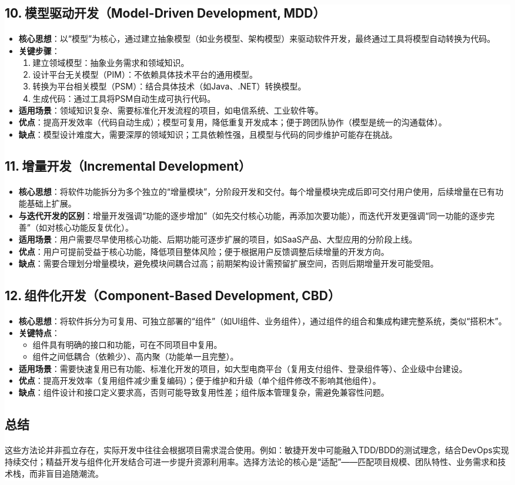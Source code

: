 ## **10. 模型驱动开发（Model-Driven Development, MDD）**

- **核心思想**：以“模型”为核心，通过建立抽象模型（如业务模型、架构模型）来驱动软件开发，最终通过工具将模型自动转换为代码。
- **关键步骤**：
  1. 建立领域模型：抽象业务需求和领域知识。
  2. 设计平台无关模型（PIM）：不依赖具体技术平台的通用模型。
  3. 转换为平台相关模型（PSM）：结合具体技术（如Java、.NET）转换模型。
  4. 生成代码：通过工具将PSM自动生成可执行代码。
- **适用场景**：领域知识复杂、需要标准化开发流程的项目，如电信系统、工业软件等。
- **优点**：提高开发效率（代码自动生成）；模型可复用，降低重复开发成本；便于跨团队协作（模型是统一的沟通载体）。
- **缺点**：模型设计难度大，需要深厚的领域知识；工具依赖性强，且模型与代码的同步维护可能存在挑战。

## **11. 增量开发（Incremental Development）**

- **核心思想**：将软件功能拆分为多个独立的“增量模块”，分阶段开发和交付。每个增量模块完成后即可交付用户使用，后续增量在已有功能基础上扩展。
- **与迭代开发的区别**：增量开发强调“功能的逐步增加”（如先交付核心功能，再添加次要功能），而迭代开发更强调“同一功能的逐步完善”（如对核心功能反复优化）。
- **适用场景**：用户需要尽早使用核心功能、后期功能可逐步扩展的项目，如SaaS产品、大型应用的分阶段上线。
- **优点**：用户可提前受益于核心功能，降低项目整体风险；便于根据用户反馈调整后续增量的开发方向。
- **缺点**：需要合理划分增量模块，避免模块间耦合过高；前期架构设计需预留扩展空间，否则后期增量开发可能受阻。

## **12. 组件化开发（Component-Based Development, CBD）**

- **核心思想**：将软件拆分为可复用、可独立部署的“组件”（如UI组件、业务组件），通过组件的组合和集成构建完整系统，类似“搭积木”。
- **关键特点**：
  - 组件具有明确的接口和功能，可在不同项目中复用。
  - 组件之间低耦合（依赖少）、高内聚（功能单一且完整）。
- **适用场景**：需要快速复用已有功能、标准化开发的项目，如大型电商平台（复用支付组件、登录组件等）、企业级中台建设。
- **优点**：提高开发效率（复用组件减少重复编码）；便于维护和升级（单个组件修改不影响其他组件）。
- **缺点**：组件设计和接口定义要求高，否则可能导致复用性差；组件版本管理复杂，需避免兼容性问题。

## 总结

这些方法论并非孤立存在，实际开发中往往会根据项目需求混合使用。例如：敏捷开发中可能融入TDD/BDD的测试理念，结合DevOps实现持续交付；精益开发与组件化开发结合可进一步提升资源利用率。选择方法论的核心是“适配”——匹配项目规模、团队特性、业务需求和技术栈，而非盲目追随潮流。

